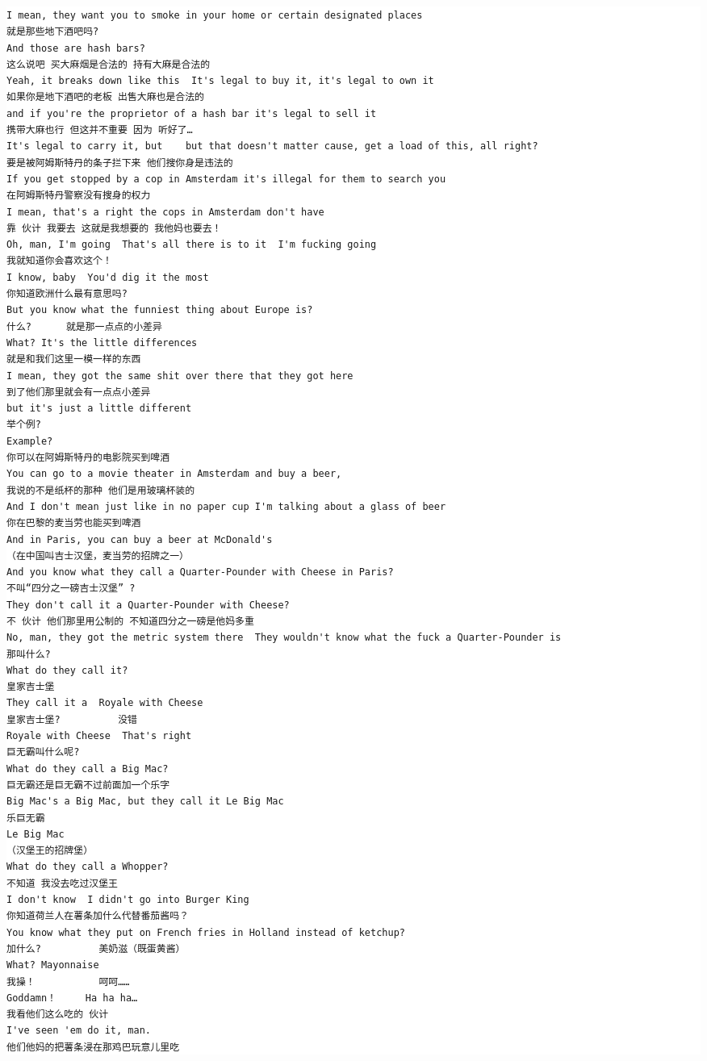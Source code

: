 	I mean, they want you to smoke in your home or certain designated places 
	就是那些地下酒吧吗?
	And those are hash bars?
	这么说吧 买大麻烟是合法的 持有大麻是合法的
	Yeah, it breaks down like this  It's legal to buy it, it's legal to own it
	如果你是地下酒吧的老板 出售大麻也是合法的
	and if you're the proprietor of a hash bar it's legal to sell it 
	携带大麻也行 但这并不重要 因为 听好了…
	It's legal to carry it, but    but that doesn't matter cause, get a load of this, all right?
	要是被阿姆斯特丹的条子拦下来 他们搜你身是违法的
	If you get stopped by a cop in Amsterdam it's illegal for them to search you 
	在阿姆斯特丹警察没有搜身的权力
	I mean, that's a right the cops in Amsterdam don't have 
	靠 伙计 我要去 这就是我想要的 我他妈也要去！
	Oh, man, I'm going  That's all there is to it  I'm fucking going 
	我就知道你会喜欢这个！
	I know, baby  You'd dig it the most 
	你知道欧洲什么最有意思吗?
	But you know what the funniest thing about Europe is?
	什么?      就是那一点点的小差异
	What? It's the little differences 
	就是和我们这里一模一样的东西
	I mean, they got the same shit over there that they got here
	到了他们那里就会有一点点小差异
	but it's just a little different
	举个例?
	Example?
	你可以在阿姆斯特丹的电影院买到啤酒 
	You can go to a movie theater in Amsterdam and buy a beer,
	我说的不是纸杯的那种 他们是用玻璃杯装的
	And I don't mean just like in no paper cup I'm talking about a glass of beer 
	你在巴黎的麦当劳也能买到啤酒
	And in Paris, you can buy a beer at McDonald's 
	（在中国叫吉士汉堡，麦当劳的招牌之一）
	And you know what they call a Quarter-Pounder with Cheese in Paris?
	不叫“四分之一磅吉士汉堡” ?
	They don't call it a Quarter-Pounder with Cheese?
	不 伙计 他们那里用公制的 不知道四分之一磅是他妈多重
	No, man, they got the metric system there  They wouldn't know what the fuck a Quarter-Pounder is 
	那叫什么?
	What do they call it?
	皇家吉士堡
	They call it a  Royale with Cheese 
	皇家吉士堡?          没错
	Royale with Cheese  That's right 
	巨无霸叫什么呢?
	What do they call a Big Mac?
	巨无霸还是巨无霸不过前面加一个乐字
	Big Mac's a Big Mac, but they call it Le Big Mac 
	乐巨无霸
	Le Big Mac 
	（汉堡王的招牌堡）
	What do they call a Whopper?
	不知道 我没去吃过汉堡王
	I don't know  I didn't go into Burger King 
	你知道荷兰人在薯条加什么代替番茄酱吗？
	You know what they put on French fries in Holland instead of ketchup?
	加什么?          美奶滋（既蛋黄酱）
	What? Mayonnaise 
	我操！           呵呵……
	Goddamn！     Ha ha ha…
	我看他们这么吃的 伙计
	I've seen 'em do it, man. 
	他们他妈的把薯条浸在那鸡巴玩意儿里吃
